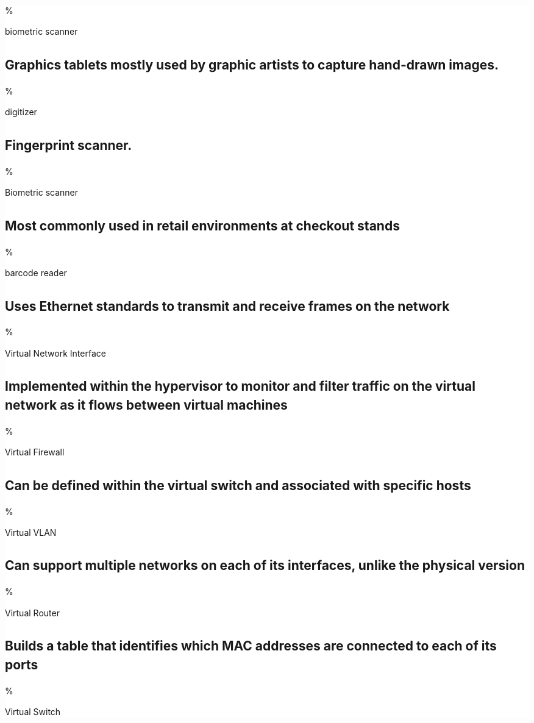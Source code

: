 %

biometric scanner

## Graphics tablets mostly used by graphic artists to capture hand-drawn images.

%

digitizer

## Fingerprint scanner.

%

Biometric scanner

## Most commonly used in retail environments at checkout stands

%

barcode reader

## Uses Ethernet standards to transmit and receive frames on the network

%

Virtual Network Interface

## Implemented within the hypervisor to monitor and filter traffic on the virtual network as it flows between virtual machines

%

Virtual Firewall

## Can be defined within the virtual switch and associated with specific hosts

%

Virtual VLAN

## Can support multiple networks on each of its interfaces, unlike the physical version

%

Virtual Router

## Builds a table that identifies which MAC addresses are connected to each of its ports

%

Virtual Switch
